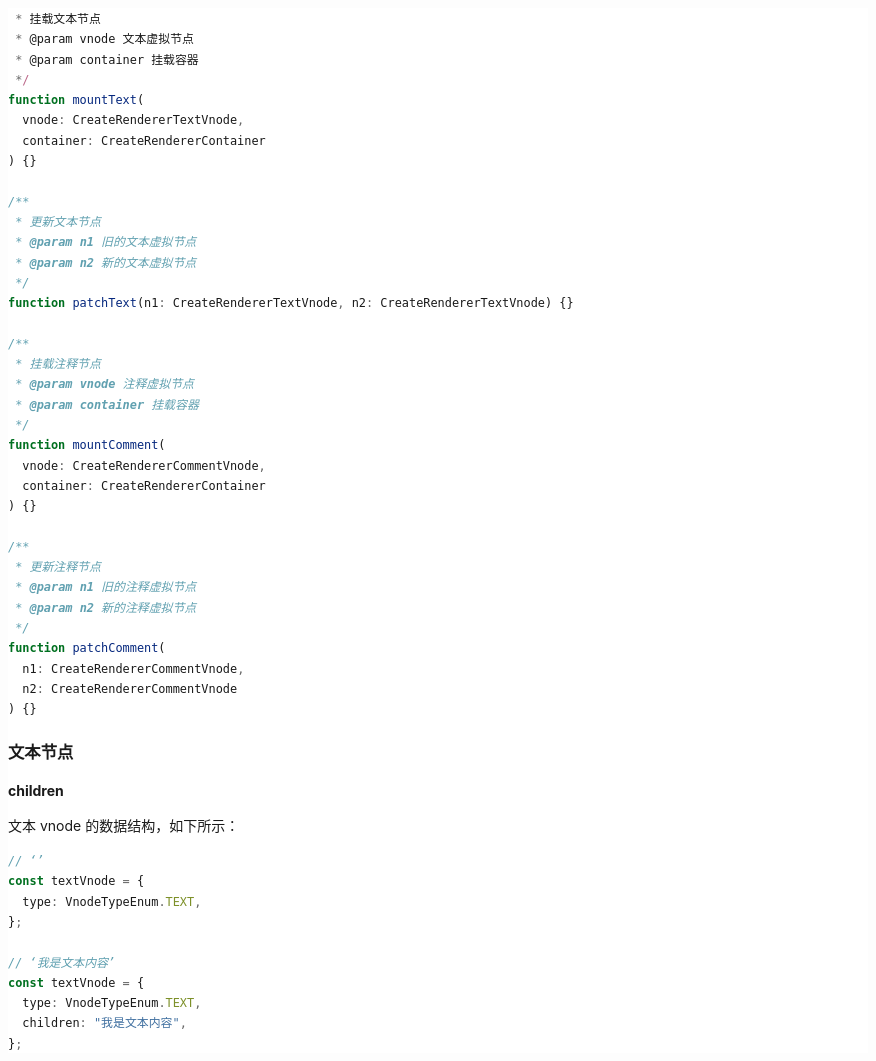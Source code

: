 ```typescript
 * 挂载文本节点
 * @param vnode 文本虚拟节点
 * @param container 挂载容器
 */
function mountText(
  vnode: CreateRendererTextVnode,
  container: CreateRendererContainer
) {}

/**
 * 更新文本节点
 * @param n1 旧的文本虚拟节点
 * @param n2 新的文本虚拟节点
 */
function patchText(n1: CreateRendererTextVnode, n2: CreateRendererTextVnode) {}

/**
 * 挂载注释节点
 * @param vnode 注释虚拟节点
 * @param container 挂载容器
 */
function mountComment(
  vnode: CreateRendererCommentVnode,
  container: CreateRendererContainer
) {}

/**
 * 更新注释节点
 * @param n1 旧的注释虚拟节点
 * @param n2 新的注释虚拟节点
 */
function patchComment(
  n1: CreateRendererCommentVnode,
  n2: CreateRendererCommentVnode
) {}
```

### 文本节点

**children**

文本 vnode 的数据结构，如下所示：

```typescript
// ‘’
const textVnode = {
  type: VnodeTypeEnum.TEXT,
};

// ‘我是文本内容’
const textVnode = {
  type: VnodeTypeEnum.TEXT,
  children: "我是文本内容",
};
```
